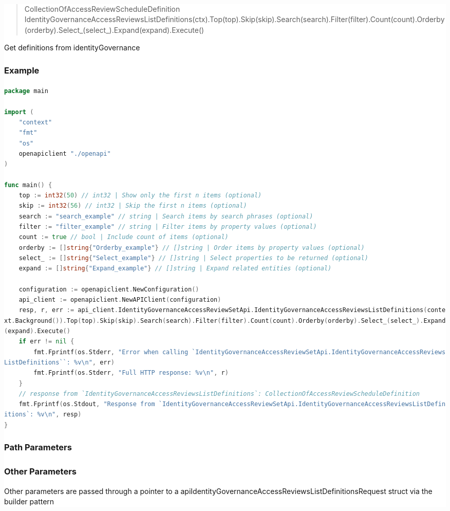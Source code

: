 > CollectionOfAccessReviewScheduleDefinition IdentityGovernanceAccessReviewsListDefinitions(ctx).Top(top).Skip(skip).Search(search).Filter(filter).Count(count).Orderby(orderby).Select_(select_).Expand(expand).Execute()

Get definitions from identityGovernance

### Example

```go
package main

import (
    "context"
    "fmt"
    "os"
    openapiclient "./openapi"
)

func main() {
    top := int32(50) // int32 | Show only the first n items (optional)
    skip := int32(56) // int32 | Skip the first n items (optional)
    search := "search_example" // string | Search items by search phrases (optional)
    filter := "filter_example" // string | Filter items by property values (optional)
    count := true // bool | Include count of items (optional)
    orderby := []string{"Orderby_example"} // []string | Order items by property values (optional)
    select_ := []string{"Select_example"} // []string | Select properties to be returned (optional)
    expand := []string{"Expand_example"} // []string | Expand related entities (optional)

    configuration := openapiclient.NewConfiguration()
    api_client := openapiclient.NewAPIClient(configuration)
    resp, r, err := api_client.IdentityGovernanceAccessReviewSetApi.IdentityGovernanceAccessReviewsListDefinitions(context.Background()).Top(top).Skip(skip).Search(search).Filter(filter).Count(count).Orderby(orderby).Select_(select_).Expand(expand).Execute()
    if err != nil {
        fmt.Fprintf(os.Stderr, "Error when calling `IdentityGovernanceAccessReviewSetApi.IdentityGovernanceAccessReviewsListDefinitions``: %v\n", err)
        fmt.Fprintf(os.Stderr, "Full HTTP response: %v\n", r)
    }
    // response from `IdentityGovernanceAccessReviewsListDefinitions`: CollectionOfAccessReviewScheduleDefinition
    fmt.Fprintf(os.Stdout, "Response from `IdentityGovernanceAccessReviewSetApi.IdentityGovernanceAccessReviewsListDefinitions`: %v\n", resp)
}
```

### Path Parameters



### Other Parameters

Other parameters are passed through a pointer to a apiIdentityGovernanceAccessReviewsListDefinitionsRequest struct via the builder pattern
